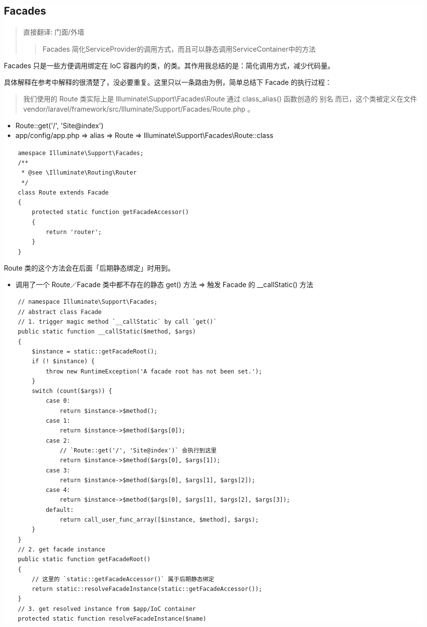 ## Facades

> 直接翻译: 门面/外墙
> > Facades 简化ServiceProvider的调用方式，而且可以静态调用ServiceContainer中的方法

Facades 只是一些方便调用绑定在 IoC 容器内的类，的类。其作用我总结的是：简化调用方式，减少代码量。

具体解释在参考中解释的很清楚了，没必要重复。这里只以一条路由为例，简单总结下 Facade 的执行过程：


> 我们使用的 Route 类实际上是 Illuminate\Support\Facades\Route 通过 class_alias() 函数创造的 别名 而已，这个类被定义在文件 vendor/laravel/framework/src/Illuminate/Support/Facades/Route.php 。


- Route::get('/', 'Site@index')
- app/config/app.php => alias => Route => Illuminate\Support\Facades\Route::class
```
    amespace Illuminate\Support\Facades;
    /**
     * @see \Illuminate\Routing\Router
     */
    class Route extends Facade
    {
        protected static function getFacadeAccessor()
        {
            return 'router';
        }
    }
```

Route 类的这个方法会在后面「后期静态绑定」时用到。

- 调用了一个 Route／Facade 类中都不存在的静态 get() 方法 => 触发 Facade 的 __callStatic() 方法
```
    // namespace Illuminate\Support\Facades;
    // abstract class Facade
    // 1. trigger magic method `__callStatic` by call `get()`
    public static function __callStatic($method, $args)
    {
        $instance = static::getFacadeRoot();
        if (! $instance) {
            throw new RuntimeException('A facade root has not been set.');
        }
        switch (count($args)) {
            case 0:
                return $instance->$method();
            case 1:
                return $instance->$method($args[0]);
            case 2:
            	// `Route::get('/', 'Site@index')` 会执行到这里
                return $instance->$method($args[0], $args[1]);
            case 3:
                return $instance->$method($args[0], $args[1], $args[2]);
            case 4:
                return $instance->$method($args[0], $args[1], $args[2], $args[3]);
            default:
                return call_user_func_array([$instance, $method], $args);
        }
    }
    // 2. get facade instance
    public static function getFacadeRoot()  
    {
      	// 这里的 `static::getFacadeAccessor()` 属于后期静态绑定
        return static::resolveFacadeInstance(static::getFacadeAccessor());
    }
    // 3. get resolved instance from $app/IoC container
    protected static function resolveFacadeInstance($name)
```